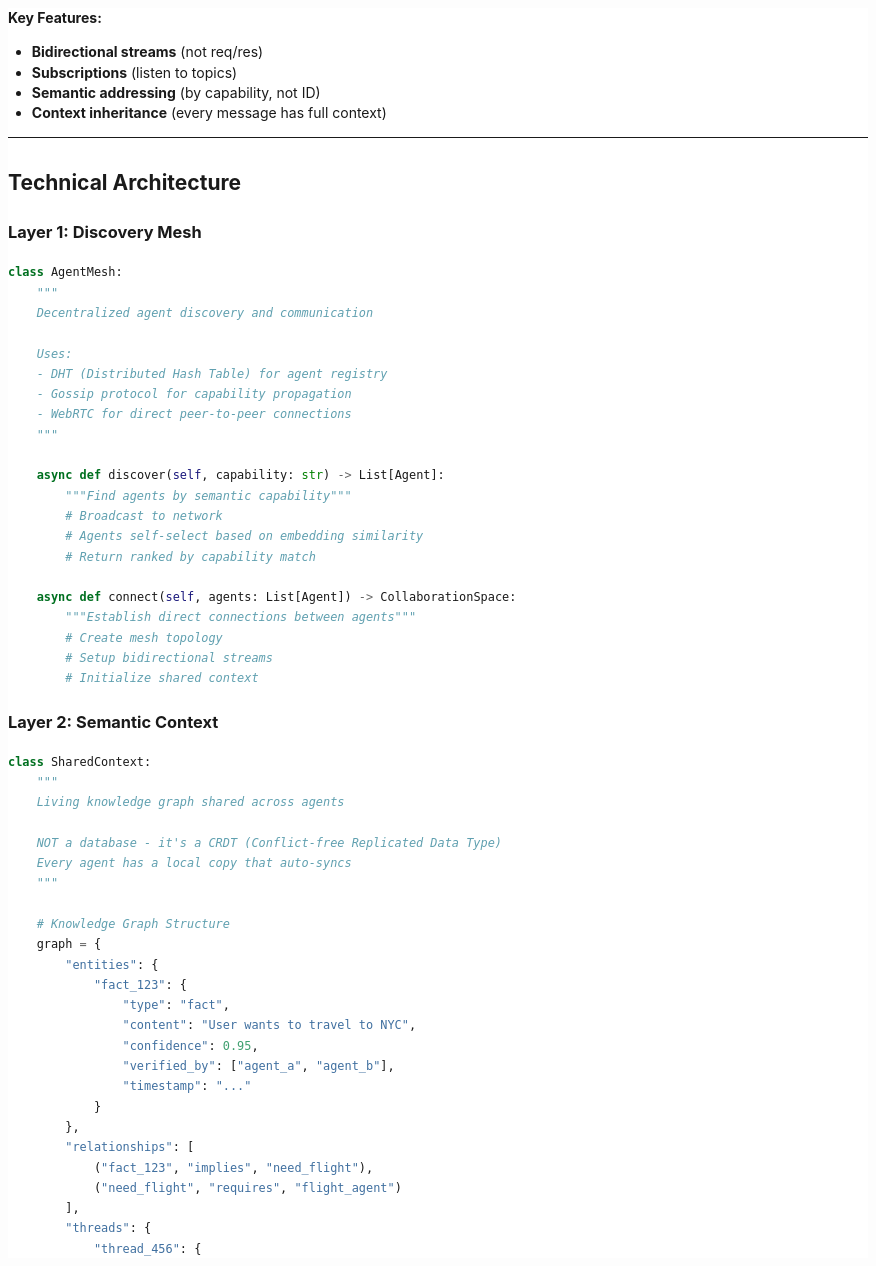 **Key Features:**
- **Bidirectional streams** (not req/res)
- **Subscriptions** (listen to topics)
- **Semantic addressing** (by capability, not ID)
- **Context inheritance** (every message has full context)

---

## Technical Architecture

### Layer 1: Discovery Mesh

```python
class AgentMesh:
    """
    Decentralized agent discovery and communication
    
    Uses:
    - DHT (Distributed Hash Table) for agent registry
    - Gossip protocol for capability propagation
    - WebRTC for direct peer-to-peer connections
    """
    
    async def discover(self, capability: str) -> List[Agent]:
        """Find agents by semantic capability"""
        # Broadcast to network
        # Agents self-select based on embedding similarity
        # Return ranked by capability match
    
    async def connect(self, agents: List[Agent]) -> CollaborationSpace:
        """Establish direct connections between agents"""
        # Create mesh topology
        # Setup bidirectional streams
        # Initialize shared context
```

### Layer 2: Semantic Context

```python
class SharedContext:
    """
    Living knowledge graph shared across agents
    
    NOT a database - it's a CRDT (Conflict-free Replicated Data Type)
    Every agent has a local copy that auto-syncs
    """
    
    # Knowledge Graph Structure
    graph = {
        "entities": {
            "fact_123": {
                "type": "fact",
                "content": "User wants to travel to NYC",
                "confidence": 0.95,
                "verified_by": ["agent_a", "agent_b"],
                "timestamp": "..."
            }
        },
        "relationships": [
            ("fact_123", "implies", "need_flight"),
            ("need_flight", "requires", "flight_agent")
        ],
        "threads": {
            "thread_456": {
```